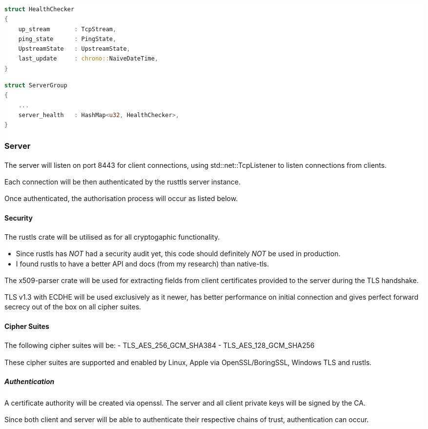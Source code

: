 ```rust
struct HealthChecker
{
    up_stream       : TcpStream,
    ping_state      : PingState,
    UpstreamState   : UpstreamState,
    last_update     : chrono::NaiveDateTime,
}
```

```rust
struct ServerGroup
{
    ...
    server_health   : HashMap<u32, HealthChecker>,
}
```


### Server

The server will listen on port 8443 for client connections, using std::net::TcpListener to listen connections from clients.

Each connection will be then authenticated by the rusttls server instance.

Once authenticated, the authorisation process will occur as listed below.


#### Security

The rustls crate will be utilised as for all cryptogaphic functionality.
- Since rustls has *NOT* had a security audit yet, this code should definitely *NOT* be used in production.
- I found rustls to have a better API and docs (from my research) than native-tls.

The x509-parser crate will be used for extracting fields from client certificates provided to the server during the TLS handshake.

TLS v1.3 with ECDHE will be used exclusively as it newer, has better performance on initial connection and gives perfect forward secrecy out of the box on all cipher suites.

#### Cipher Suites

The following cipher suites will be:
    - TLS_AES_256_GCM_SHA384
    - TLS_AES_128_GCM_SHA256

These cipher suites are supported and enabled by Linux, Apple via OpenSSL/BoringSSL, Windows TLS and rustls.

##### Authentication
A certificate authority will be created via openssl.
The server and all client private keys will be signed by the CA.

Since both client and server will be able to authenticate their respective chains of trust, authentication can occur.
